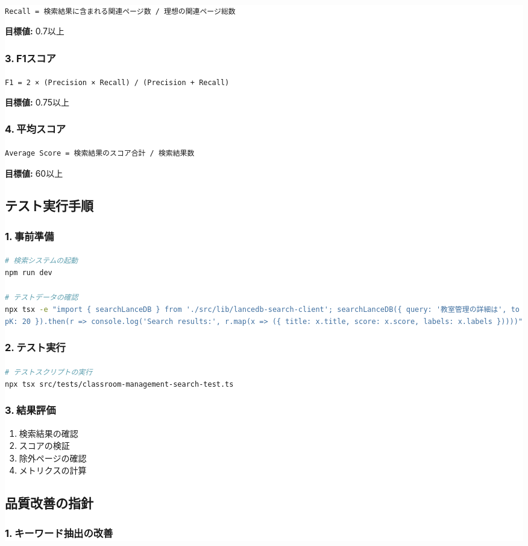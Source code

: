 ```
Recall = 検索結果に含まれる関連ページ数 / 理想の関連ページ総数
```

**目標値:** 0.7以上

### 3. F1スコア

```
F1 = 2 × (Precision × Recall) / (Precision + Recall)
```

**目標値:** 0.75以上

### 4. 平均スコア

```
Average Score = 検索結果のスコア合計 / 検索結果数
```

**目標値:** 60以上

## テスト実行手順

### 1. 事前準備

```bash
# 検索システムの起動
npm run dev

# テストデータの確認
npx tsx -e "import { searchLanceDB } from './src/lib/lancedb-search-client'; searchLanceDB({ query: '教室管理の詳細は', topK: 20 }).then(r => console.log('Search results:', r.map(x => ({ title: x.title, score: x.score, labels: x.labels }))))"
```

### 2. テスト実行

```bash
# テストスクリプトの実行
npx tsx src/tests/classroom-management-search-test.ts
```

### 3. 結果評価

1. 検索結果の確認
2. スコアの検証
3. 除外ページの確認
4. メトリクスの計算

## 品質改善の指針

### 1. キーワード抽出の改善

